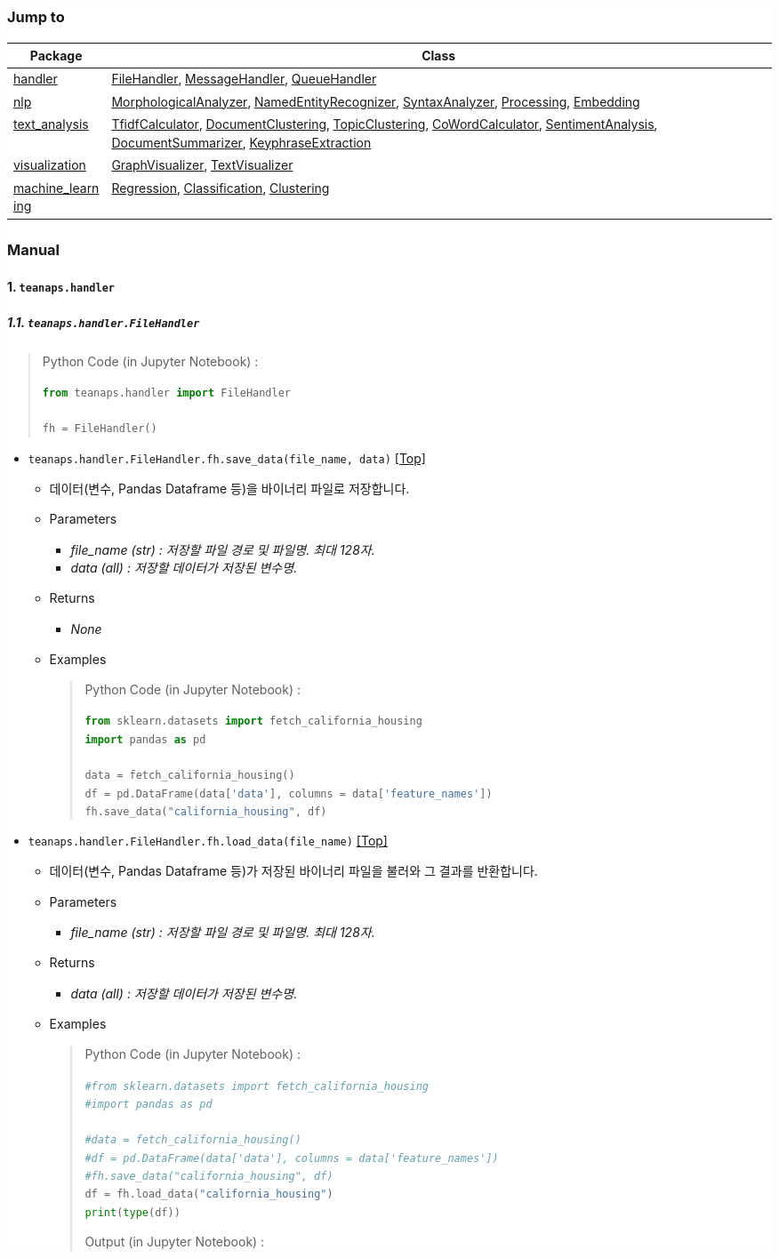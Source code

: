 ### Jump to

| Package   | Class     |
|-----------|-----------|
| [handler](#1-teanapshandler)    | [FileHandler](#11-teanapshandlerfilehandler), [MessageHandler](#12-teanapshandlermessagehandler), [QueueHandler](#13-teanapshandlerqueuehandler)    |
| [nlp](#2-teanapsnlp)    | [MorphologicalAnalyzer](#21-teanapsnlpmorphologicalanalyzer), [NamedEntityRecognizer](#22-teanapsnlpnamedentityrecognizer), [SyntaxAnalyzer](#23-teanapsnlpsyntaxanalyzer), [Processing](#24-teanapsnlpprocessing), [Embedding](#25-teanapsnlpembedding)    |
| [text_analysis](#3-teanapstext_analysis)    | [TfidfCalculator](#31-teanapstext_analysistfidfcalculator), [DocumentClustering](#32-teanapstext_analysisdocumentclustering), [TopicClustering](#33-teanapstext_analysistopicclustering), [CoWordCalculator](#34-teanapstext_analysiscowordcalculator), [SentimentAnalysis](#35-teanapstext_analysissentimentanalysis), [DocumentSummarizer](#36-teanapstext_analysisdocumentsummarizer), [KeyphraseExtraction](#37-teanapstext_analysiskeyphraseextraction)    |
| [visualization](#4-visualization)    | [GraphVisualizer](#41-visualizationgraphvisualizer), [TextVisualizer](#42-visualizationtextvisualizer)    |
| [machine_learning](#5-teanapsmachine_learning)    | [Regression](#51-teanapsmachine_learningregression), [Classification](#52-teanapsmachine_learningclassification), [Clustering](#53-teanapsmachine_learningclustering)    |

### Manual
#### 1. `teanaps.handler`
##### 1.1. `teanaps.handler.FileHandler`

> Python Code (in Jupyter Notebook) :
> ```python
> from teanaps.handler import FileHandler
> 
> fh = FileHandler()
> ```

- `teanaps.handler.FileHandler.fh.save_data(file_name, data)` [[Top]](#teanaps-architecture)
  - 데이터(변수, Pandas Dataframe 등)을 바이너리 파일로 저장합니다.
  - Parameters
    - *file_name (str) : 저장할 파일 경로 및 파일명. 최대 128자.*
    - *data (all) : 저장할 데이터가 저장된 변수명.*
  - Returns
    - *None*
  - Examples

    > Python Code (in Jupyter Notebook) :
    > ```python
    > from sklearn.datasets import fetch_california_housing
    > import pandas as pd
    > 
    > data = fetch_california_housing()
    > df = pd.DataFrame(data['data'], columns = data['feature_names'])
    > fh.save_data("california_housing", df)
    > ```

- `teanaps.handler.FileHandler.fh.load_data(file_name)` [[Top]](#teanaps-architecture)
  - 데이터(변수, Pandas Dataframe 등)가 저장된 바이너리 파일을 불러와 그 결과를 반환합니다.
  - Parameters
    - *file_name (str) : 저장할 파일 경로 및 파일명. 최대 128자.*
  - Returns
    - *data (all) : 저장할 데이터가 저장된 변수명.*
  - Examples

    > Python Code (in Jupyter Notebook) :
    > ```python
    > #from sklearn.datasets import fetch_california_housing
    > #import pandas as pd
    > 
    > #data = fetch_california_housing()
    > #df = pd.DataFrame(data['data'], columns = data['feature_names'])
    > #fh.save_data("california_housing", df)
    > df = fh.load_data("california_housing")
    > print(type(df))
    > ```
    > Output (in Jupyter Notebook) :
    > ```python